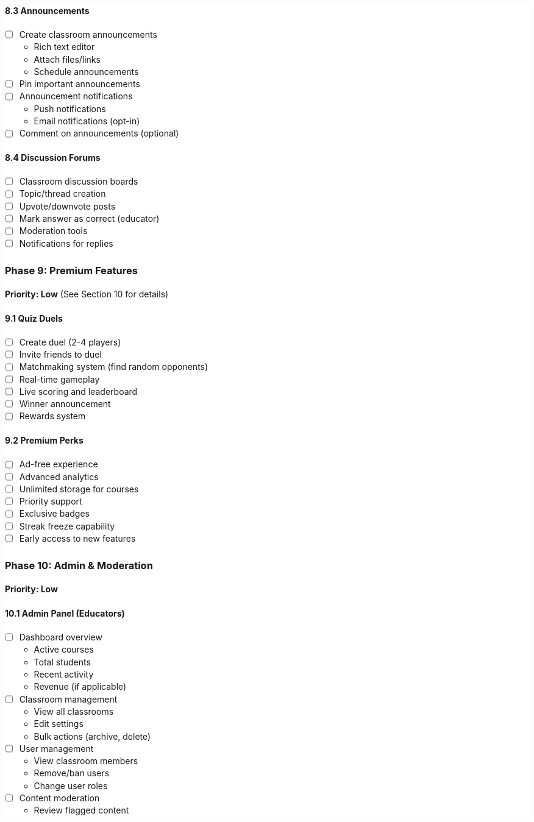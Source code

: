 #### 8.3 Announcements

- [ ] Create classroom announcements
  - Rich text editor
  - Attach files/links
  - Schedule announcements
- [ ] Pin important announcements
- [ ] Announcement notifications
  - Push notifications
  - Email notifications (opt-in)
- [ ] Comment on announcements (optional)

#### 8.4 Discussion Forums

- [ ] Classroom discussion boards
- [ ] Topic/thread creation
- [ ] Upvote/downvote posts
- [ ] Mark answer as correct (educator)
- [ ] Moderation tools
- [ ] Notifications for replies

### Phase 9: Premium Features

**Priority: Low** (See Section 10 for details)

#### 9.1 Quiz Duels

- [ ] Create duel (2-4 players)
- [ ] Invite friends to duel
- [ ] Matchmaking system (find random opponents)
- [ ] Real-time gameplay
- [ ] Live scoring and leaderboard
- [ ] Winner announcement
- [ ] Rewards system

#### 9.2 Premium Perks

- [ ] Ad-free experience
- [ ] Advanced analytics
- [ ] Unlimited storage for courses
- [ ] Priority support
- [ ] Exclusive badges
- [ ] Streak freeze capability
- [ ] Early access to new features

### Phase 10: Admin & Moderation

**Priority: Low**

#### 10.1 Admin Panel (Educators)

- [ ] Dashboard overview
  - Active courses
  - Total students
  - Recent activity
  - Revenue (if applicable)
- [ ] Classroom management
  - View all classrooms
  - Edit settings
  - Bulk actions (archive, delete)
- [ ] User management
  - View classroom members
  - Remove/ban users
  - Change user roles
- [ ] Content moderation
  - Review flagged content